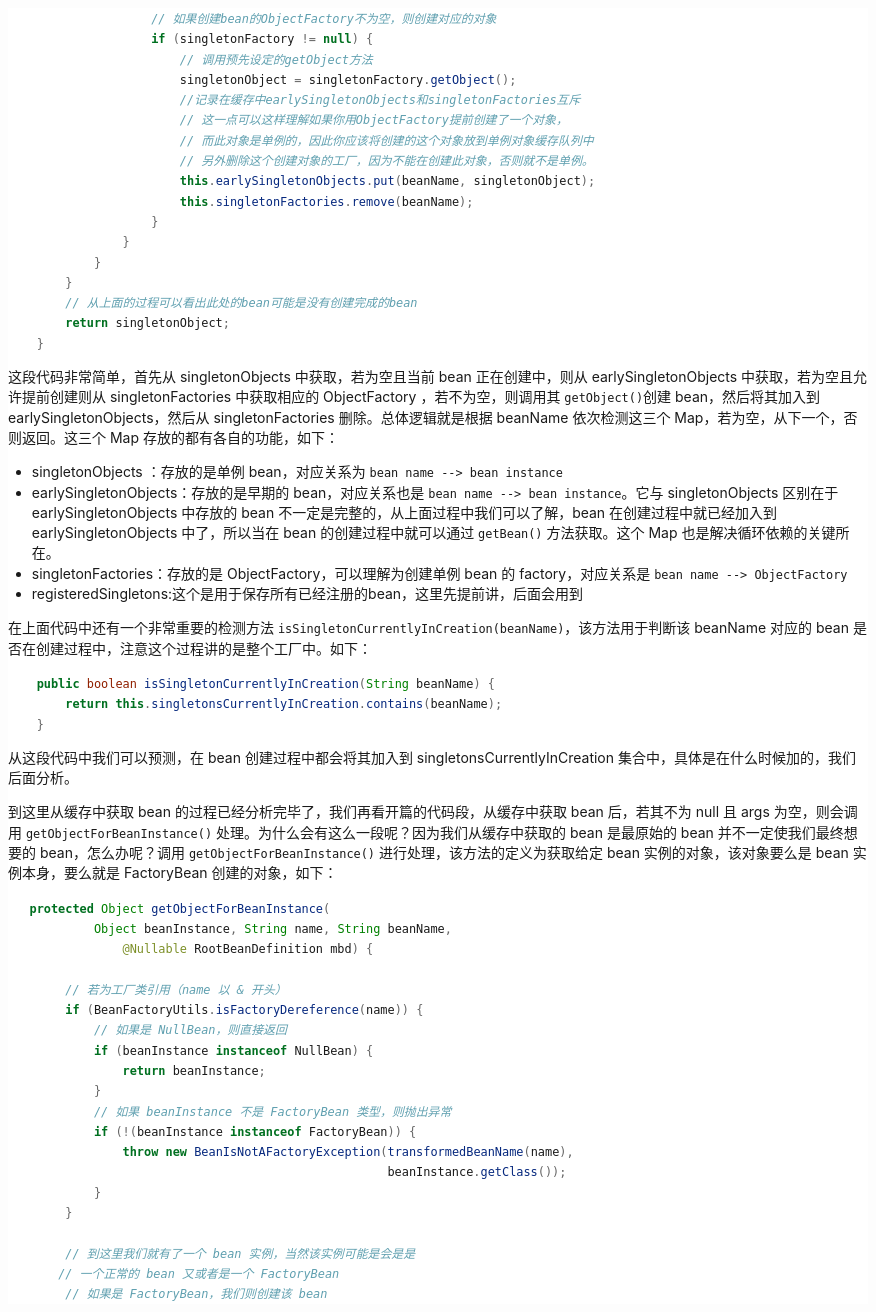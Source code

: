 ```java
					// 如果创建bean的ObjectFactory不为空，则创建对应的对象
					if (singletonFactory != null) {
						// 调用预先设定的getObject方法
						singletonObject = singletonFactory.getObject();
						//记录在缓存中earlySingletonObjects和singletonFactories互斥
                        // 这一点可以这样理解如果你用ObjectFactory提前创建了一个对象，
                        // 而此对象是单例的，因此你应该将创建的这个对象放到单例对象缓存队列中
                        // 另外删除这个创建对象的工厂，因为不能在创建此对象，否则就不是单例。
						this.earlySingletonObjects.put(beanName, singletonObject);
						this.singletonFactories.remove(beanName);
					}
				}
			}
		}
		// 从上面的过程可以看出此处的bean可能是没有创建完成的bean
		return singletonObject;
	}
```

这段代码非常简单，首先从 singletonObjects 中获取，若为空且当前 bean 正在创建中，则从 earlySingletonObjects 中获取，若为空且允许提前创建则从 singletonFactories 中获取相应的 ObjectFactory ，若不为空，则调用其 `getObject()`创建 bean，然后将其加入到 earlySingletonObjects，然后从 singletonFactories 删除。总体逻辑就是根据 beanName 依次检测这三个 Map，若为空，从下一个，否则返回。这三个 Map 存放的都有各自的功能，如下：

- singletonObjects ：存放的是单例 bean，对应关系为 `bean name --> bean instance`
- earlySingletonObjects：存放的是早期的 bean，对应关系也是 `bean name --> bean instance`。它与 singletonObjects 区别在于 earlySingletonObjects 中存放的 bean 不一定是完整的，从上面过程中我们可以了解，bean 在创建过程中就已经加入到 earlySingletonObjects 中了，所以当在 bean 的创建过程中就可以通过 `getBean()` 方法获取。这个 Map 也是解决循环依赖的关键所在。
- singletonFactories：存放的是 ObjectFactory，可以理解为创建单例 bean 的 factory，对应关系是 `bean name --> ObjectFactory`
- registeredSingletons:这个是用于保存所有已经注册的bean，这里先提前讲，后面会用到

在上面代码中还有一个非常重要的检测方法 `isSingletonCurrentlyInCreation(beanName)`，该方法用于判断该 beanName 对应的 bean 是否在创建过程中，注意这个过程讲的是整个工厂中。如下：

```java
    public boolean isSingletonCurrentlyInCreation(String beanName) {
        return this.singletonsCurrentlyInCreation.contains(beanName);
    }
```

从这段代码中我们可以预测，在 bean 创建过程中都会将其加入到 singletonsCurrentlyInCreation 集合中，具体是在什么时候加的，我们后面分析。

到这里从缓存中获取 bean 的过程已经分析完毕了，我们再看开篇的代码段，从缓存中获取 bean 后，若其不为 null 且 args 为空，则会调用 `getObjectForBeanInstance()` 处理。为什么会有这么一段呢？因为我们从缓存中获取的 bean 是最原始的 bean 并不一定使我们最终想要的 bean，怎么办呢？调用 `getObjectForBeanInstance()` 进行处理，该方法的定义为获取给定 bean 实例的对象，该对象要么是 bean 实例本身，要么就是 FactoryBean 创建的对象，如下：

```java
   protected Object getObjectForBeanInstance(
            Object beanInstance, String name, String beanName,
       			@Nullable RootBeanDefinition mbd) {

        // 若为工厂类引用（name 以 & 开头）
        if (BeanFactoryUtils.isFactoryDereference(name)) {
            // 如果是 NullBean，则直接返回
            if (beanInstance instanceof NullBean) {
                return beanInstance;
            }
            // 如果 beanInstance 不是 FactoryBean 类型，则抛出异常
            if (!(beanInstance instanceof FactoryBean)) {
                throw new BeanIsNotAFactoryException(transformedBeanName(name), 
                                                     beanInstance.getClass());
            }
        }

        // 到这里我们就有了一个 bean 实例，当然该实例可能是会是是
       // 一个正常的 bean 又或者是一个 FactoryBean
        // 如果是 FactoryBean，我们则创建该 bean
```